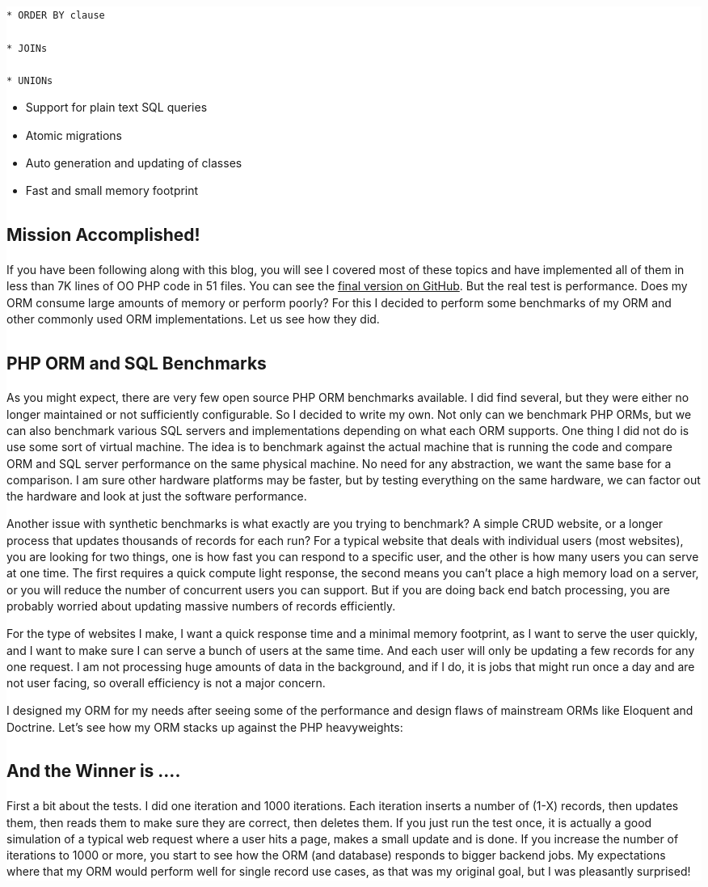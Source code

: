    * ORDER BY clause
        
    * JOINs
        
    * UNIONs
        
* Support for plain text SQL queries
    
* Atomic migrations
    
* Auto generation and updating of classes
    
* Fast and small memory footprint
    

## Mission Accomplished!

If you have been following along with this blog, you will see I covered most of these topics and have implemented all of them in less than 7K lines of OO PHP code in 51 files. You can see the [final version on GitHub](https://github.com/phpfui/orm). But the real test is performance. Does my ORM consume large amounts of memory or perform poorly? For this I decided to perform some benchmarks of my ORM and other commonly used ORM implementations. Let us see how they did.

## PHP ORM and SQL Benchmarks

As you might expect, there are very few open source PHP ORM benchmarks available. I did find several, but they were either no longer maintained or not sufficiently configurable. So I decided to write my own. Not only can we benchmark PHP ORMs, but we can also benchmark various SQL servers and implementations depending on what each ORM supports. One thing I did not do is use some sort of virtual machine. The idea is to benchmark against the actual machine that is running the code and compare ORM and SQL server performance on the same physical machine. No need for any abstraction, we want the same base for a comparison. I am sure other hardware platforms may be faster, but by testing everything on the same hardware, we can factor out the hardware and look at just the software performance.

Another issue with synthetic benchmarks is what exactly are you trying to benchmark? A simple CRUD website, or a longer process that updates thousands of records for each run? For a typical website that deals with individual users (most websites), you are looking for two things, one is how fast you can respond to a specific user, and the other is how many users you can serve at one time. The first requires a quick compute light response, the second means you can’t place a high memory load on a server, or you will reduce the number of concurrent users you can support. But if you are doing back end batch processing, you are probably worried about updating massive numbers of records efficiently.

For the type of websites I make, I want a quick response time and a minimal memory footprint, as I want to serve the user quickly, and I want to make sure I can serve a bunch of users at the same time. And each user will only be updating a few records for any one request. I am not processing huge amounts of data in the background, and if I do, it is jobs that might run once a day and are not user facing, so overall efficiency is not a major concern.

I designed my ORM for my needs after seeing some of the performance and design flaws of mainstream ORMs like Eloquent and Doctrine. Let’s see how my ORM stacks up against the PHP heavyweights:

## And the Winner is ….

First a bit about the tests. I did one iteration and 1000 iterations. Each iteration inserts a number of (1-X) records, then updates them, then reads them to make sure they are correct, then deletes them. If you just run the test once, it is actually a good simulation of a typical web request where a user hits a page, makes a small update and is done. If you increase the number of iterations to 1000 or more, you start to see how the ORM (and database) responds to bigger backend jobs. My expectations where that my ORM would perform well for single record use cases, as that was my original goal, but I was pleasantly surprised!
